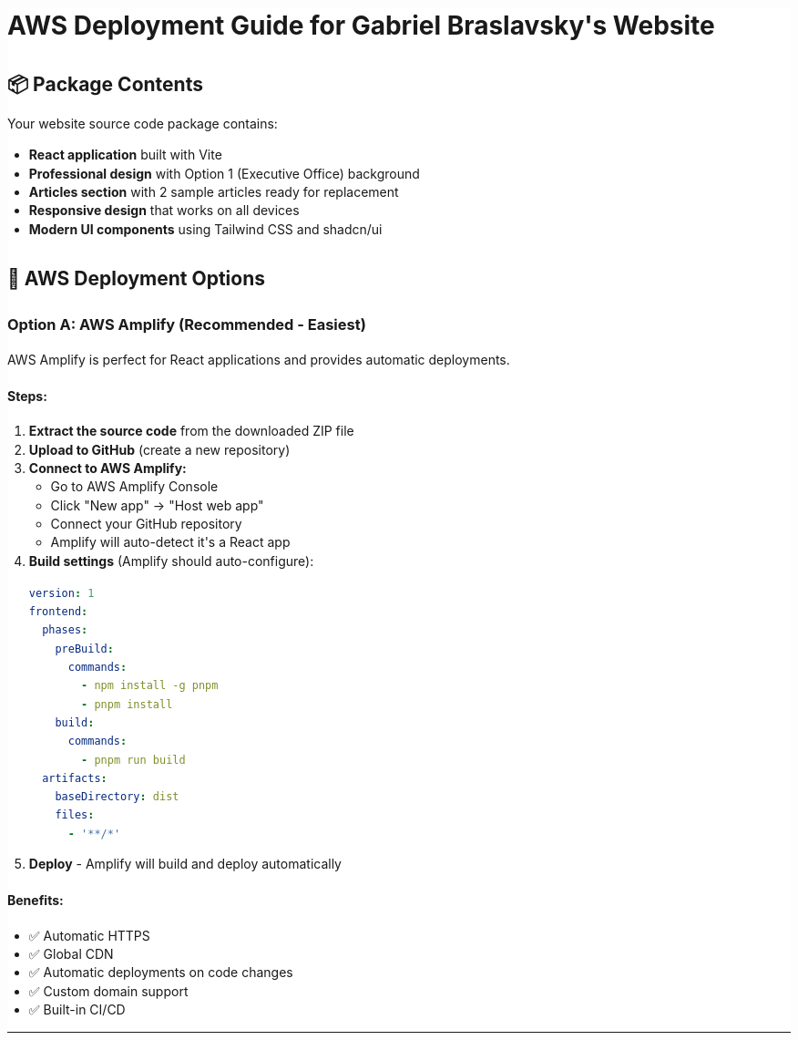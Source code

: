 # AWS Deployment Guide for Gabriel Braslavsky's Website

## 📦 Package Contents

Your website source code package contains:
- **React application** built with Vite
- **Professional design** with Option 1 (Executive Office) background
- **Articles section** with 2 sample articles ready for replacement
- **Responsive design** that works on all devices
- **Modern UI components** using Tailwind CSS and shadcn/ui

## 🚀 AWS Deployment Options

### Option A: AWS Amplify (Recommended - Easiest)

AWS Amplify is perfect for React applications and provides automatic deployments.

#### Steps:
1. **Extract the source code** from the downloaded ZIP file
2. **Upload to GitHub** (create a new repository)
3. **Connect to AWS Amplify:**
   - Go to AWS Amplify Console
   - Click "New app" → "Host web app"
   - Connect your GitHub repository
   - Amplify will auto-detect it's a React app
4. **Build settings** (Amplify should auto-configure):
   ```yaml
   version: 1
   frontend:
     phases:
       preBuild:
         commands:
           - npm install -g pnpm
           - pnpm install
       build:
         commands:
           - pnpm run build
     artifacts:
       baseDirectory: dist
       files:
         - '**/*'
   ```
5. **Deploy** - Amplify will build and deploy automatically

#### Benefits:
- ✅ Automatic HTTPS
- ✅ Global CDN
- ✅ Automatic deployments on code changes
- ✅ Custom domain support
- ✅ Built-in CI/CD

---